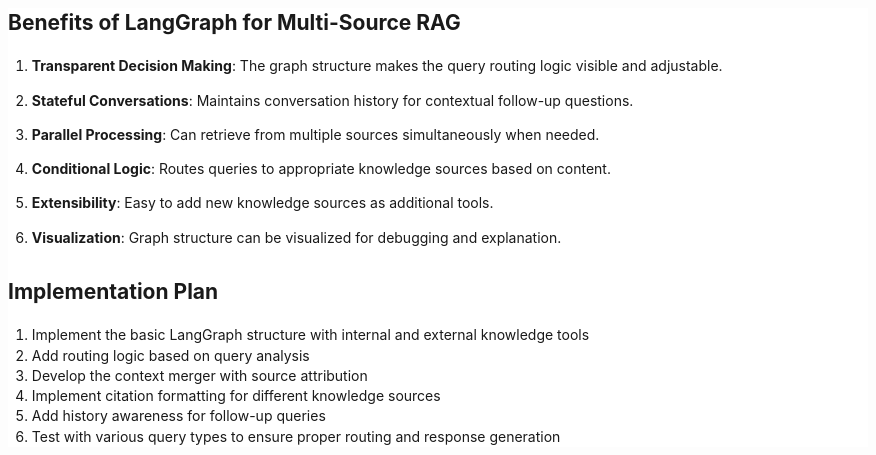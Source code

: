 ## Benefits of LangGraph for Multi-Source RAG

1. **Transparent Decision Making**: The graph structure makes the query routing logic visible and adjustable.

2. **Stateful Conversations**: Maintains conversation history for contextual follow-up questions.

3. **Parallel Processing**: Can retrieve from multiple sources simultaneously when needed.

4. **Conditional Logic**: Routes queries to appropriate knowledge sources based on content.

5. **Extensibility**: Easy to add new knowledge sources as additional tools.

6. **Visualization**: Graph structure can be visualized for debugging and explanation.

## Implementation Plan

1. Implement the basic LangGraph structure with internal and external knowledge tools
2. Add routing logic based on query analysis
3. Develop the context merger with source attribution
4. Implement citation formatting for different knowledge sources
5. Add history awareness for follow-up queries
6. Test with various query types to ensure proper routing and response generation 